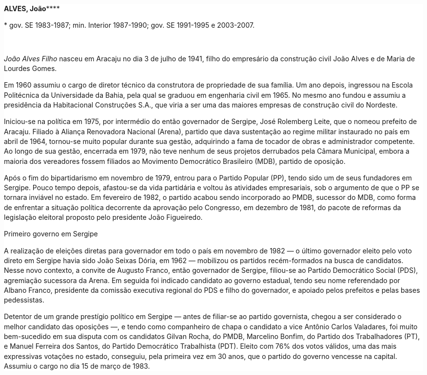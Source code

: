 **ALVES, João******

\* gov. SE 1983-1987; min. Interior 1987-1990; gov. SE 1991-1995 e
2003-2007.

 

*João Alves Filho* nasceu em Aracaju no dia 3 de julho de 1941, filho do
empresário da construção civil João Alves e de Maria de Lourdes Gomes.

Em 1960 assumiu o cargo de diretor técnico da construtora de propriedade
de sua família. Um ano depois, ingressou na Escola Politécnica da
Universidade da Bahia, pela qual se graduou em engenharia civil em 1965.
No mesmo ano fundou e assumiu a presidência da Habitacional Construções
S.A., que viria a ser uma das maiores empresas de construção civil do
Nordeste.

Iniciou-se na política em 1975, por intermédio do então governador de
Sergipe, José Rolemberg Leite, que o nomeou prefeito de Aracaju. Filiado
à Aliança Renovadora Nacional (Arena), partido que dava sustentação ao
regime militar instaurado no país em abril de 1964, tornou-se muito
popular durante sua gestão, adquirindo a fama de tocador de obras e
administrador competente. Ao longo de sua gestão, encerrada em 1979, não
teve nenhum de seus projetos derrubados pela Câmara Municipal, embora a
maioria dos vereadores fossem filiados ao Movimento Democrático
Brasileiro (MDB), partido de oposição.

Após o fim do bipartidarismo em novembro de 1979, entrou para o Partido
Popular (PP), tendo sido um de seus fundadores em Sergipe. Pouco tempo
depois, afastou-se da vida partidária e voltou às atividades
empresariais, sob o argumento de que o PP se tornara inviável no estado.
Em fevereiro de 1982, o partido acabou sendo incorporado ao PMDB,
sucessor do MDB, como forma de enfrentar a situação política decorrente
da aprovação pelo Congresso, em dezembro de 1981, do pacote de reformas
da legislação eleitoral proposto pelo presidente João Figueiredo.

Primeiro governo em Sergipe

A realização de eleições diretas para governador em todo o país em
novembro de 1982 — o último governador eleito pelo voto direto em
Sergipe havia sido João Seixas Dória, em 1962 — mobilizou os partidos
recém-formados na busca de candidatos. Nesse novo contexto, a convite de
Augusto Franco, então governador de Sergipe, filiou-se ao Partido
Democrático Social (PDS), agremiação sucessora da Arena. Em seguida foi
indicado candidato ao governo estadual, tendo seu nome referendado por
Albano Franco, presidente da comissão executiva regional do PDS e filho
do governador, e apoiado pelos prefeitos e pelas bases pedessistas.

Detentor de um grande prestígio político em Sergipe — antes de filiar-se
ao partido governista, chegou a ser considerado o melhor candidato das
oposições —, e tendo como companheiro de chapa o candidato a vice
Antônio Carlos Valadares, foi muito bem-sucedido em sua disputa com os
candidatos Gilvan Rocha, do PMDB, Marcelino Bonfim, do Partido dos
Trabalhadores (PT), e Manuel Ferreira dos Santos, do Partido Democrático
Trabalhista (PDT). Eleito com 76% dos votos válidos, uma das mais
expressivas votações no estado, conseguiu, pela primeira vez em 30 anos,
que o partido do governo vencesse na capital. Assumiu o cargo no dia 15
de março de 1983.
